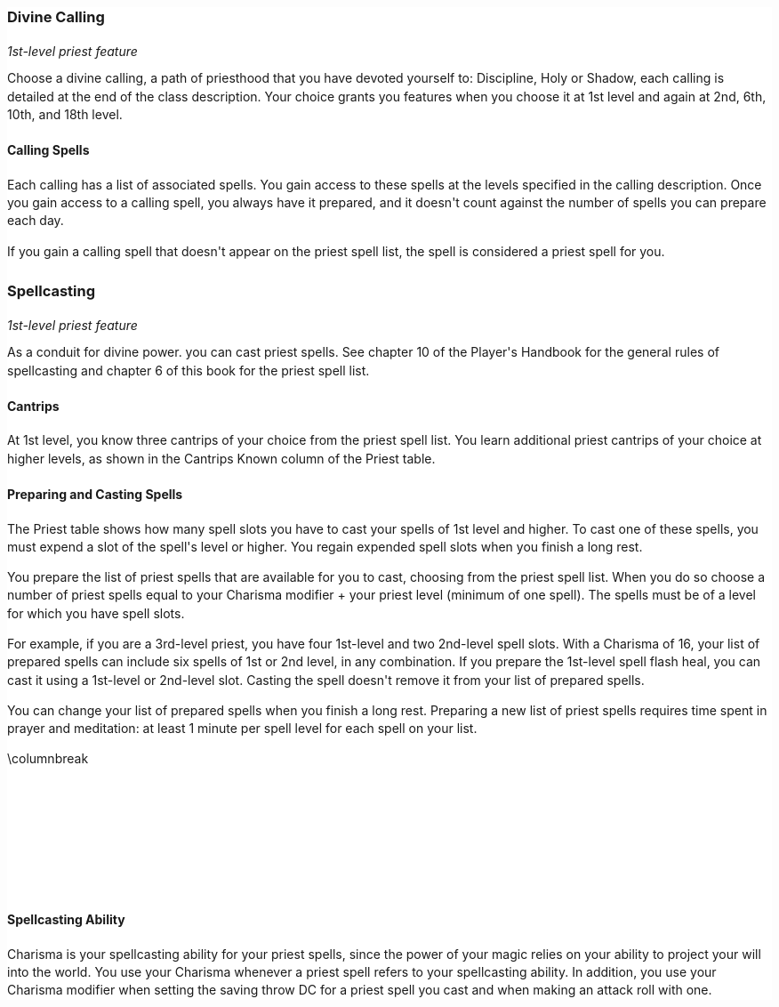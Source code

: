 ### Divine Calling
*1st-level priest feature*<br/>
<div style='margin-top:-4px;'></div>

Choose a divine calling, a path of priesthood that you have devoted yourself to: Discipline, Holy or Shadow, each calling is detailed at the end of the class description. Your choice grants you features when you choose it at 1st level and again at 2nd, 6th, 10th, and 18th level.

#### Calling Spells
Each calling has a list of associated spells. You gain access to these spells at the levels specified in the calling description. Once you gain access to a calling spell, you always have it prepared, and it doesn't count against the number of spells you can prepare each day.

If you gain a calling spell that doesn't appear on the priest spell list, the spell is considered a priest spell for you.

### Spellcasting
*1st-level priest feature*<br/>
<div style='margin-top:-4px;'></div>

As a conduit for divine power. you can cast priest spells. See chapter 10 of the Player's Handbook for the general rules of spellcasting and chapter 6 of this book for the priest spell list.

#### Cantrips
At 1st level, you know three cantrips of your choice from the priest spell list. You learn additional priest cantrips of your choice at higher levels, as shown in the Cantrips Known column of the Priest table.

#### Preparing and Casting Spells
The Priest table shows how many spell slots you have to cast your spells of 1st level and higher. To cast one of these spells, you must expend a slot of the spell's level or higher. You regain expended spell slots when you finish a long rest.

You prepare the list of priest spells that are available for you to cast, choosing from the priest spell list. When you do so choose a number of priest spells equal to your Charisma modifier + your priest level (minimum of one spell). The spells must be of a level for which you have spell slots.

For example, if you are a 3rd-level priest, you have four 1st-level and two 2nd-level spell slots. With a Charisma of 16, your list of prepared spells can include six spells of 1st or 2nd level, in any combination. If you prepare the 1st-level spell flash heal, you can cast it using a 1st-level or 2nd-level slot. Casting the spell doesn't remove it from your list of prepared spells.

You can change your list of prepared spells when you finish a long rest. Preparing a new list of priest spells requires time spent in prayer and meditation: at least 1 minute per spell level for each spell on your list.

\columnbreak

<div style='margin-top:160px;'></div>

#### Spellcasting Ability
Charisma is your spellcasting ability for your priest spells, since the power of your magic relies on your ability to project your will into the world. You use your Charisma whenever a priest spell refers to your spellcasting ability. In addition, you use your Charisma modifier when setting the saving throw DC for a priest spell you cast and when making an attack roll with one.
